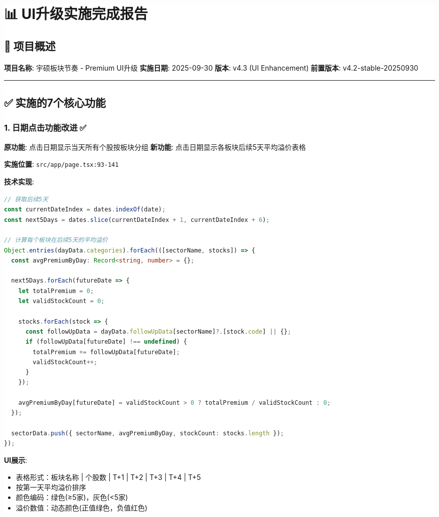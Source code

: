 # 📊 UI升级实施完成报告

## 🎯 项目概述

**项目名称**: 宇硕板块节奏 - Premium UI升级
**实施日期**: 2025-09-30
**版本**: v4.3 (UI Enhancement)
**前置版本**: v4.2-stable-20250930

---

## ✅ 实施的7个核心功能

### 1. 日期点击功能改进 ✅
**原功能**: 点击日期显示当天所有个股按板块分组
**新功能**: 点击日期显示各板块后续5天平均溢价表格

**实施位置**: `src/app/page.tsx:93-141`

**技术实现**:
```typescript
// 获取后续5天
const currentDateIndex = dates.indexOf(date);
const next5Days = dates.slice(currentDateIndex + 1, currentDateIndex + 6);

// 计算每个板块在后续5天的平均溢价
Object.entries(dayData.categories).forEach(([sectorName, stocks]) => {
  const avgPremiumByDay: Record<string, number> = {};

  next5Days.forEach(futureDate => {
    let totalPremium = 0;
    let validStockCount = 0;

    stocks.forEach(stock => {
      const followUpData = dayData.followUpData[sectorName]?.[stock.code] || {};
      if (followUpData[futureDate] !== undefined) {
        totalPremium += followUpData[futureDate];
        validStockCount++;
      }
    });

    avgPremiumByDay[futureDate] = validStockCount > 0 ? totalPremium / validStockCount : 0;
  });

  sectorData.push({ sectorName, avgPremiumByDay, stockCount: stocks.length });
});
```

**UI展示**:
- 表格形式：板块名称 | 个股数 | T+1 | T+2 | T+3 | T+4 | T+5
- 按第一天平均溢价排序
- 颜色编码：绿色(≥5家)，灰色(<5家)
- 溢价数值：动态颜色(正值绿色，负值红色)
